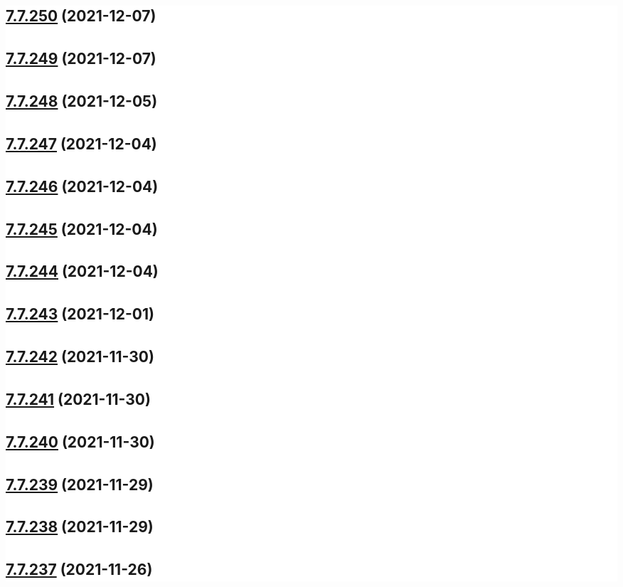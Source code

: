## [7.7.250](https://github.com/sprucelabsai/spruce-test/compare/v7.7.249...v7.7.250) (2021-12-07)

## [7.7.249](https://github.com/sprucelabsai/spruce-test/compare/v7.7.248...v7.7.249) (2021-12-07)

## [7.7.248](https://github.com/sprucelabsai/spruce-test/compare/v7.7.247...v7.7.248) (2021-12-05)

## [7.7.247](https://github.com/sprucelabsai/spruce-test/compare/v7.7.246...v7.7.247) (2021-12-04)

## [7.7.246](https://github.com/sprucelabsai/spruce-test/compare/v7.7.245...v7.7.246) (2021-12-04)

## [7.7.245](https://github.com/sprucelabsai/spruce-test/compare/v7.7.244...v7.7.245) (2021-12-04)

## [7.7.244](https://github.com/sprucelabsai/spruce-test/compare/v7.7.243...v7.7.244) (2021-12-04)

## [7.7.243](https://github.com/sprucelabsai/spruce-test/compare/v7.7.242...v7.7.243) (2021-12-01)

## [7.7.242](https://github.com/sprucelabsai/spruce-test/compare/v7.7.241...v7.7.242) (2021-11-30)

## [7.7.241](https://github.com/sprucelabsai/spruce-test/compare/v7.7.240...v7.7.241) (2021-11-30)

## [7.7.240](https://github.com/sprucelabsai/spruce-test/compare/v7.7.239...v7.7.240) (2021-11-30)

## [7.7.239](https://github.com/sprucelabsai/spruce-test/compare/v7.7.238...v7.7.239) (2021-11-29)

## [7.7.238](https://github.com/sprucelabsai/spruce-test/compare/v7.7.237...v7.7.238) (2021-11-29)

## [7.7.237](https://github.com/sprucelabsai/spruce-test/compare/v7.7.236...v7.7.237) (2021-11-26)
